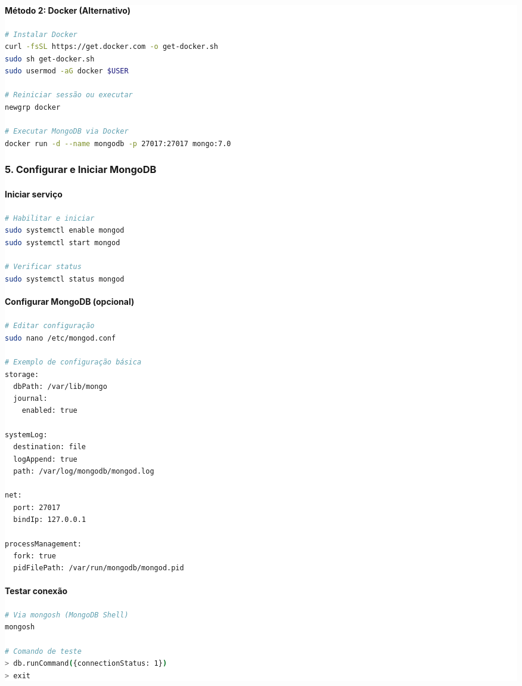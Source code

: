 #### Método 2: Docker (Alternativo)
```bash
# Instalar Docker
curl -fsSL https://get.docker.com -o get-docker.sh
sudo sh get-docker.sh
sudo usermod -aG docker $USER

# Reiniciar sessão ou executar
newgrp docker

# Executar MongoDB via Docker
docker run -d --name mongodb -p 27017:27017 mongo:7.0
```

### 5. Configurar e Iniciar MongoDB

#### Iniciar serviço
```bash
# Habilitar e iniciar
sudo systemctl enable mongod
sudo systemctl start mongod

# Verificar status
sudo systemctl status mongod
```

#### Configurar MongoDB (opcional)
```bash
# Editar configuração
sudo nano /etc/mongod.conf

# Exemplo de configuração básica
storage:
  dbPath: /var/lib/mongo
  journal:
    enabled: true

systemLog:
  destination: file
  logAppend: true
  path: /var/log/mongodb/mongod.log

net:
  port: 27017
  bindIp: 127.0.0.1

processManagement:
  fork: true
  pidFilePath: /var/run/mongodb/mongod.pid
```

#### Testar conexão
```bash
# Via mongosh (MongoDB Shell)
mongosh

# Comando de teste
> db.runCommand({connectionStatus: 1})
> exit
```
